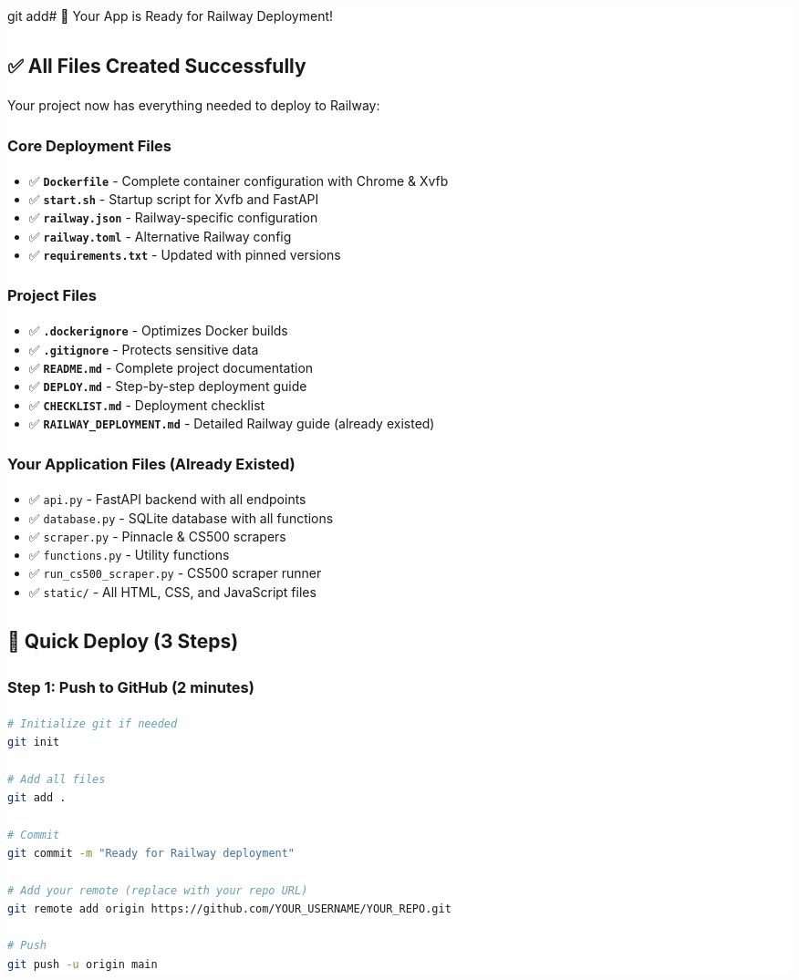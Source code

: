 git add# 🎉 Your App is Ready for Railway Deployment!

## ✅ All Files Created Successfully

Your project now has everything needed to deploy to Railway:

### Core Deployment Files

- ✅ **`Dockerfile`** - Complete container configuration with Chrome & Xvfb
- ✅ **`start.sh`** - Startup script for Xvfb and FastAPI
- ✅ **`railway.json`** - Railway-specific configuration
- ✅ **`railway.toml`** - Alternative Railway config
- ✅ **`requirements.txt`** - Updated with pinned versions

### Project Files

- ✅ **`.dockerignore`** - Optimizes Docker builds
- ✅ **`.gitignore`** - Protects sensitive data
- ✅ **`README.md`** - Complete project documentation
- ✅ **`DEPLOY.md`** - Step-by-step deployment guide
- ✅ **`CHECKLIST.md`** - Deployment checklist
- ✅ **`RAILWAY_DEPLOYMENT.md`** - Detailed Railway guide (already existed)

### Your Application Files (Already Existed)

- ✅ `api.py` - FastAPI backend with all endpoints
- ✅ `database.py` - SQLite database with all functions
- ✅ `scraper.py` - Pinnacle & CS500 scrapers
- ✅ `functions.py` - Utility functions
- ✅ `run_cs500_scraper.py` - CS500 scraper runner
- ✅ `static/` - All HTML, CSS, and JavaScript files

## 🚀 Quick Deploy (3 Steps)

### Step 1: Push to GitHub (2 minutes)

```bash
# Initialize git if needed
git init

# Add all files
git add .

# Commit
git commit -m "Ready for Railway deployment"

# Add your remote (replace with your repo URL)
git remote add origin https://github.com/YOUR_USERNAME/YOUR_REPO.git

# Push
git push -u origin main
```
